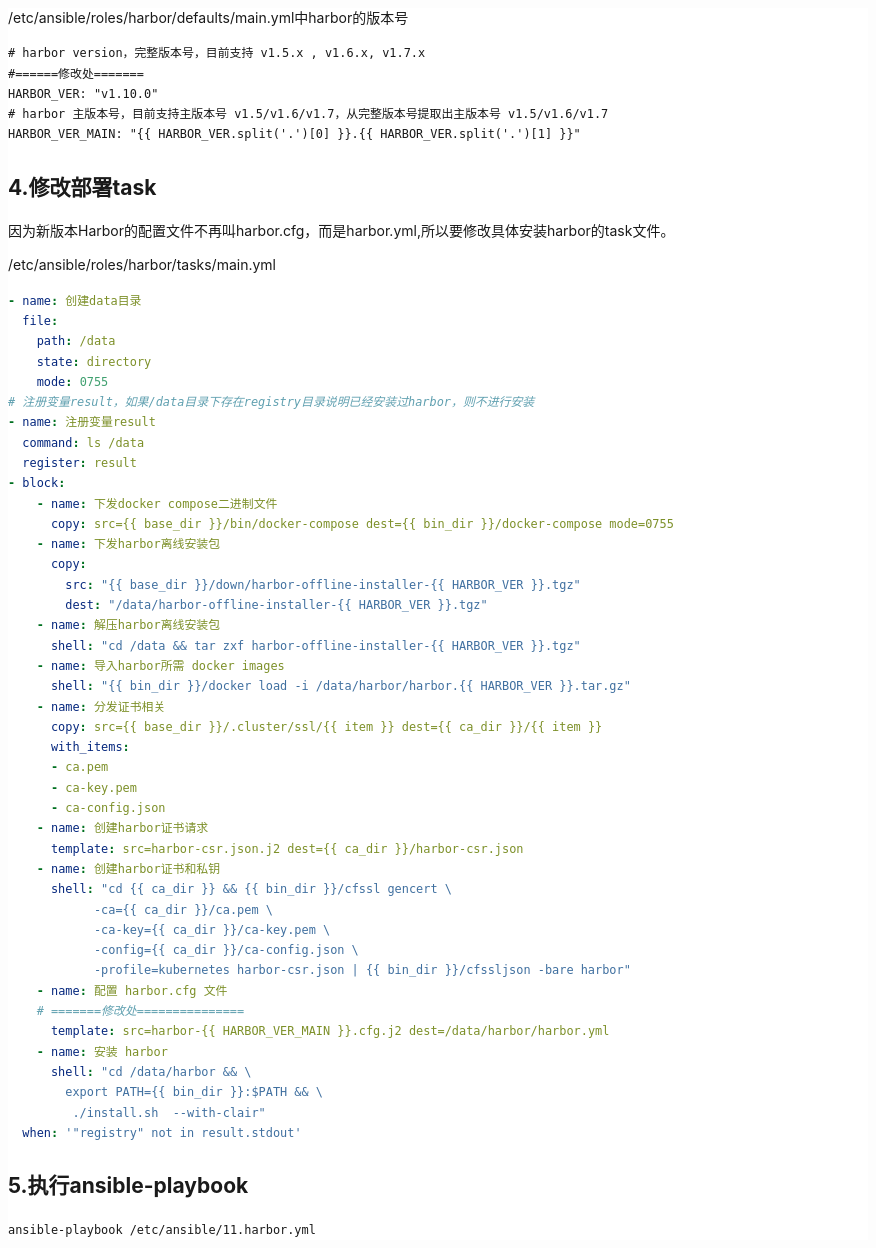 /etc/ansible/roles/harbor/defaults/main.yml中harbor的版本号
```
# harbor version，完整版本号，目前支持 v1.5.x , v1.6.x, v1.7.x
#======修改处=======
HARBOR_VER: "v1.10.0"                          
# harbor 主版本号，目前支持主版本号 v1.5/v1.6/v1.7，从完整版本号提取出主版本号 v1.5/v1.6/v1.7
HARBOR_VER_MAIN: "{{ HARBOR_VER.split('.')[0] }}.{{ HARBOR_VER.split('.')[1] }}"
```

## 4.修改部署task

因为新版本Harbor的配置文件不再叫harbor.cfg，而是harbor.yml,所以要修改具体安装harbor的task文件。

/etc/ansible/roles/harbor/tasks/main.yml  

```yaml
- name: 创建data目录
  file:
    path: /data
    state: directory
    mode: 0755
# 注册变量result，如果/data目录下存在registry目录说明已经安装过harbor，则不进行安装
- name: 注册变量result
  command: ls /data
  register: result
- block:
    - name: 下发docker compose二进制文件
      copy: src={{ base_dir }}/bin/docker-compose dest={{ bin_dir }}/docker-compose mode=0755
    - name: 下发harbor离线安装包
      copy:
        src: "{{ base_dir }}/down/harbor-offline-installer-{{ HARBOR_VER }}.tgz"
        dest: "/data/harbor-offline-installer-{{ HARBOR_VER }}.tgz"
    - name: 解压harbor离线安装包
      shell: "cd /data && tar zxf harbor-offline-installer-{{ HARBOR_VER }}.tgz"
    - name: 导入harbor所需 docker images
      shell: "{{ bin_dir }}/docker load -i /data/harbor/harbor.{{ HARBOR_VER }}.tar.gz"
    - name: 分发证书相关
      copy: src={{ base_dir }}/.cluster/ssl/{{ item }} dest={{ ca_dir }}/{{ item }}
      with_items:
      - ca.pem
      - ca-key.pem
      - ca-config.json
    - name: 创建harbor证书请求
      template: src=harbor-csr.json.j2 dest={{ ca_dir }}/harbor-csr.json
    - name: 创建harbor证书和私钥
      shell: "cd {{ ca_dir }} && {{ bin_dir }}/cfssl gencert \
            -ca={{ ca_dir }}/ca.pem \
            -ca-key={{ ca_dir }}/ca-key.pem \
            -config={{ ca_dir }}/ca-config.json \
            -profile=kubernetes harbor-csr.json | {{ bin_dir }}/cfssljson -bare harbor"
    - name: 配置 harbor.cfg 文件
    # =======修改处===============
      template: src=harbor-{{ HARBOR_VER_MAIN }}.cfg.j2 dest=/data/harbor/harbor.yml
    - name: 安装 harbor
      shell: "cd /data/harbor && \
        export PATH={{ bin_dir }}:$PATH && \
         ./install.sh  --with-clair"
  when: '"registry" not in result.stdout'
```

## 5.执行ansible-playbook

```bash
ansible-playbook /etc/ansible/11.harbor.yml
```

